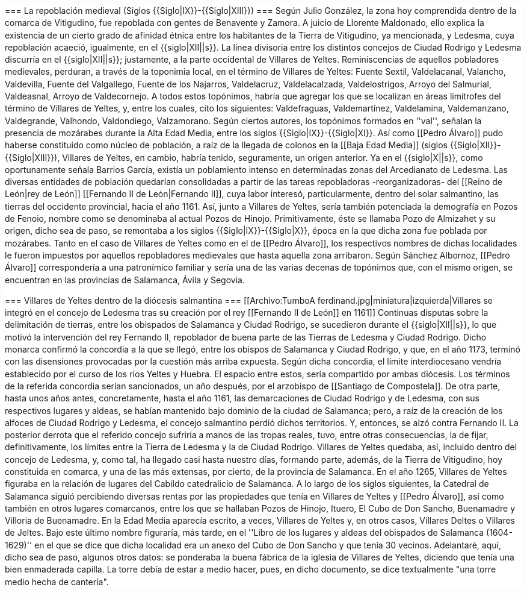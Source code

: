 === La repoblación medieval (Siglos {{Siglo|IX}}-{{Siglo|XIII}}) ===
Según Julio González, la zona hoy comprendida dentro de la comarca de Vitigudino, fue repoblada con gentes de Benavente y Zamora. A juicio de Llorente Maldonado, ello explica la existencia de un cierto grado de afinidad étnica entre los habitantes de la Tierra de Vitigudino, ya mencionada, y Ledesma, cuya repoblación acaeció, igualmente, en el {{siglo|XII||s}}. La línea divisoria entre los distintos concejos de Ciudad Rodrigo y Ledesma discurría en el {{siglo|XII||s}}; justamente, a la parte occidental de Villares de Yeltes. Reminiscencias de aquellos pobladores medievales, perduran, a través de la toponimia local, en el término de Villares de Yeltes: Fuente Sextil, Valdelacanal, Valancho, Valdevilla, Fuente del Valgallego, Fuente de los Najarros, Valdelacruz, Valdelacalzada, Valdelostrigos, Arroyo del Salmurial, Valdeasnal, Arroyo de Valdecornejo. A todos estos topónimos, habría que agregar los que se localizan en áreas limítrofes del término de Villares de Yeltes, y, entre los cuales, cito los siguientes: Valdefraguas, Valdemartínez, Valdelamina, Valdemanzano, Valdegrande, Valhondo, Valdondiego, Valzamorano. Según ciertos autores, los topónimos formados en ''val'', señalan la presencia de mozárabes durante la Alta Edad Media, entre los siglos {{Siglo|IX}}-{{Siglo|XI}}. Así como [[Pedro Álvaro]] pudo haberse constituido como núcleo de población, a raíz de la llegada de colonos en la [[Baja Edad Media]] (siglos {{Siglo|XII}}-{{Siglo|XIII}}), Villares de Yeltes, en cambio, habría tenido, seguramente, un origen anterior. Ya en el {{siglo|X||s}}, como oportunamente señala Barrios García, existía un poblamiento intenso en determinadas zonas del Arcedianato de Ledesma. Las diversas entidades de población quedarían consolidadas a partir de las tareas repobladoras -reorganizadoras- del [[Reino de León|rey de León]] [[Fernando II de León|Fernando II]], cuya labor interesó, particularmente, dentro del solar salmantino, las tierras del occidente provincial, hacia el año 1161. Así, junto a Villares de Yeltes, sería también potenciada la demografía en Pozos de Fenoio, nombre como se denominaba al actual Pozos de Hinojo. Primitivamente, éste se llamaba Pozo de Almizahet y su origen, dicho sea de paso, se remontaba a los siglos {{Siglo|IX}}-{{Siglo|X}}, época en la que dicha zona fue poblada por mozárabes.
Tanto en el caso de Villares de Yeltes como en el de [[Pedro Álvaro]], los respectivos nombres de dichas localidades le fueron impuestos por aquellos repobladores medievales que hasta aquella zona arribaron. Según Sánchez Albornoz, [[Pedro Álvaro]] correspondería a una patronímico familiar y sería una de las varias decenas de topónimos que, con el mismo origen, se encuentran en las provincias de Salamanca, Ávila y Segovia.

=== Villares de Yeltes dentro de la diócesis salmantina ===
[[Archivo:TumboA ferdinand.jpg|miniatura|izquierda|Villares se integró en el concejo de Ledesma tras su creación por el rey [[Fernando II de León]] en 1161]]
Continuas disputas sobre la delimitación de tierras, entre los obispados de Salamanca y Ciudad Rodrigo, se sucedieron durante el {{siglo|XII||s}}, lo que motivó la intervención del rey Fernando II, repoblador de buena parte de las Tierras de Ledesma y Ciudad Rodrigo. Dicho monarca confirmó la concordia a la que se llegó, entre los obispos de Salamanca y Ciudad Rodrigo, y que, en el año 1173, terminó con las disensiones provocadas por la cuestión más arriba expuesta. Según dicha concordia, el límite interdiocesano vendría establecido por el curso de los ríos Yeltes y Huebra. El espacio entre estos, sería compartido por ambas diócesis. Los términos de la referida concordia serían sancionados, un año después, por el arzobispo de [[Santiago de Compostela]].
De otra parte, hasta unos años antes, concretamente, hasta el año 1161, las demarcaciones de Ciudad Rodrigo y de Ledesma, con sus respectivos lugares y aldeas, se habían mantenido bajo dominio de la ciudad de Salamanca; pero, a raíz de la creación de los alfoces de Ciudad Rodrigo y Ledesma, el concejo salmantino perdió dichos territorios. Y, entonces, se alzó contra Fernando II. La posterior derrota que el referido concejo sufriría a manos de las tropas reales, tuvo, entre otras consecuencias, la de fijar, definitivamente, los límites entre la Tierra de Ledesma y la de Ciudad Rodrigo.
Villares de Yeltes quedaba, así, incluido dentro del concejo de Ledesma, y, como tal, ha llegado casi hasta nuestro días, formando parte, además, de la Tierra de Vitigudino, hoy constituida en comarca, y una de las más extensas, por cierto, de la provincia de Salamanca.
En el año 1265, Villares de Yeltes figuraba en la relación de lugares del Cabildo catedralicio de Salamanca.
A lo largo de los siglos siguientes, la Catedral de Salamanca siguió percibiendo diversas rentas por las propiedades que tenía en Villares de Yeltes y [[Pedro Álvaro]], así como también en otros lugares comarcanos, entre los que se hallaban Pozos de Hinojo, Ituero, El Cubo de Don Sancho, Buenamadre y Villoria de Buenamadre.
En la Edad Media aparecía escrito, a veces, Villares de Yeltes y, en otros casos, Villares Deltes o Villares de Jeltes. Bajo este último nombre figuraría, más tarde, en el ''Libro de los lugares y aldeas del obispados de Salamanca (1604-1629)'' en el que se dice que dicha localidad era un anexo del Cubo de Don Sancho y que tenía 30 vecinos. Adelantaré, aquí, dicho sea de paso, algunos otros datos: se ponderaba la buena fábrica de la iglesia de Villares de Yeltes, diciendo que tenía una bien enmaderada capilla. La torre debía de estar a medio hacer, pues, en dicho documento, se dice textualmente "una torre medio hecha de cantería".